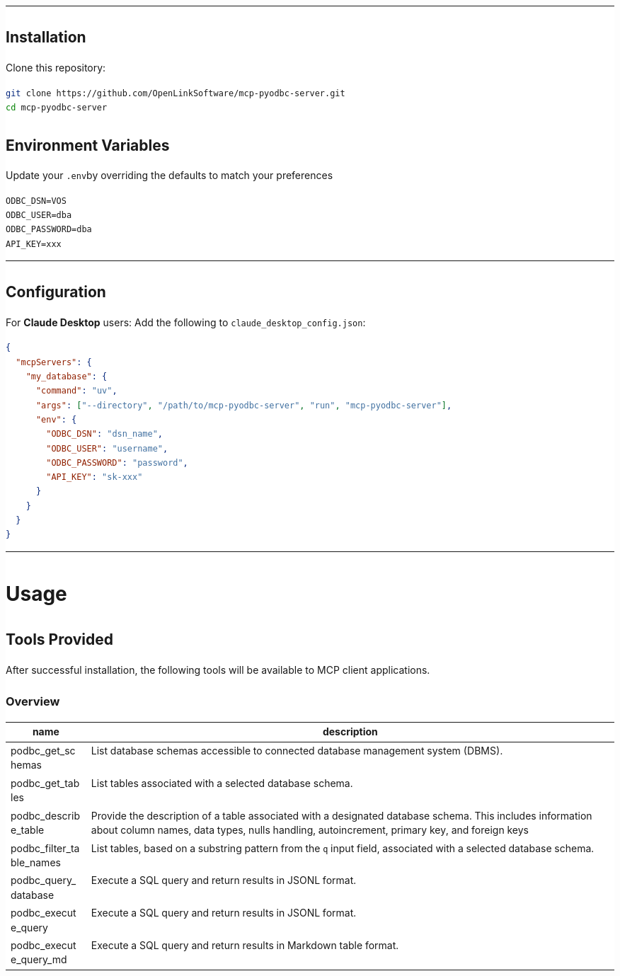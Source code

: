
---

## Installation

Clone this repository:
```bash
git clone https://github.com/OpenLinkSoftware/mcp-pyodbc-server.git
cd mcp-pyodbc-server
```
## Environment Variables 
Update your `.env`by overriding the defaults to match your preferences
```
ODBC_DSN=VOS
ODBC_USER=dba
ODBC_PASSWORD=dba
API_KEY=xxx
```
---

## Configuration

For **Claude Desktop** users:
Add the following to `claude_desktop_config.json`:
```json
{
  "mcpServers": {
    "my_database": {
      "command": "uv",
      "args": ["--directory", "/path/to/mcp-pyodbc-server", "run", "mcp-pyodbc-server"],
      "env": {
        "ODBC_DSN": "dsn_name",
        "ODBC_USER": "username",
        "ODBC_PASSWORD": "password",
        "API_KEY": "sk-xxx"
      }
    }
  }
}
```
---
# Usage

## Tools Provided
After successful installation, the following tools will be available to MCP client applications.

### Overview
|name|description|
|---|---|
|podbc_get_schemas|List database schemas accessible to connected database management system (DBMS).|
|podbc_get_tables|List tables associated with a selected database schema.|
|podbc_describe_table|Provide the description of a table associated with a designated database schema. This includes information about column names, data types, nulls handling, autoincrement, primary key, and foreign keys|
|podbc_filter_table_names|List tables, based on a substring pattern from the `q` input field, associated with a selected database schema.|
|podbc_query_database|Execute a SQL query and return results in JSONL format.|
|podbc_execute_query|Execute a SQL query and return results in JSONL format.|
|podbc_execute_query_md|Execute a SQL query and return results in Markdown table format.|